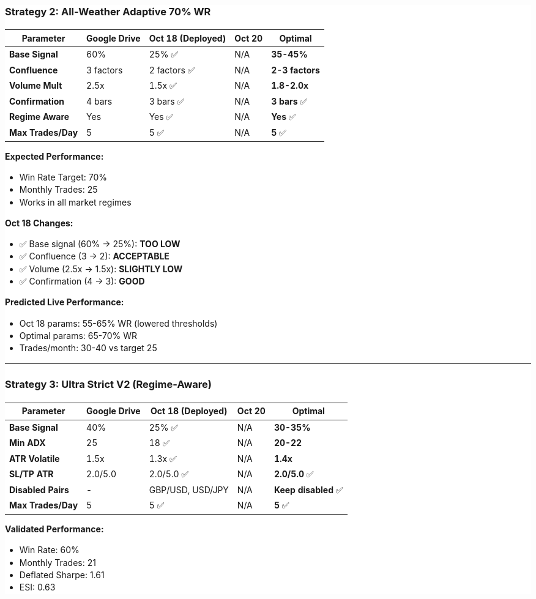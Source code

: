 
### **Strategy 2: All-Weather Adaptive 70% WR**

| Parameter | Google Drive | Oct 18 (Deployed) | Oct 20 | Optimal |
|-----------|--------------|-------------------|--------|---------|
| **Base Signal** | 60% | 25% ✅ | N/A | **35-45%** |
| **Confluence** | 3 factors | 2 factors ✅ | N/A | **2-3 factors** |
| **Volume Mult** | 2.5x | 1.5x ✅ | N/A | **1.8-2.0x** |
| **Confirmation** | 4 bars | 3 bars ✅ | N/A | **3 bars** ✅ |
| **Regime Aware** | Yes | Yes ✅ | N/A | **Yes** ✅ |
| **Max Trades/Day** | 5 | 5 ✅ | N/A | **5** ✅ |

**Expected Performance:**
- Win Rate Target: 70%
- Monthly Trades: 25
- Works in all market regimes

**Oct 18 Changes:**
- ✅ Base signal (60% → 25%): **TOO LOW**
- ✅ Confluence (3 → 2): **ACCEPTABLE**
- ✅ Volume (2.5x → 1.5x): **SLIGHTLY LOW**
- ✅ Confirmation (4 → 3): **GOOD**

**Predicted Live Performance:**
- Oct 18 params: 55-65% WR (lowered thresholds)
- Optimal params: 65-70% WR
- Trades/month: 30-40 vs target 25

---

### **Strategy 3: Ultra Strict V2 (Regime-Aware)**

| Parameter | Google Drive | Oct 18 (Deployed) | Oct 20 | Optimal |
|-----------|--------------|-------------------|--------|---------|
| **Base Signal** | 40% | 25% ✅ | N/A | **30-35%** |
| **Min ADX** | 25 | 18 ✅ | N/A | **20-22** |
| **ATR Volatile** | 1.5x | 1.3x ✅ | N/A | **1.4x** |
| **SL/TP ATR** | 2.0/5.0 | 2.0/5.0 ✅ | N/A | **2.0/5.0** ✅ |
| **Disabled Pairs** | - | GBP/USD, USD/JPY | N/A | **Keep disabled** ✅ |
| **Max Trades/Day** | 5 | 5 ✅ | N/A | **5** ✅ |

**Validated Performance:**
- Win Rate: 60%
- Monthly Trades: 21
- Deflated Sharpe: 1.61
- ESI: 0.63
